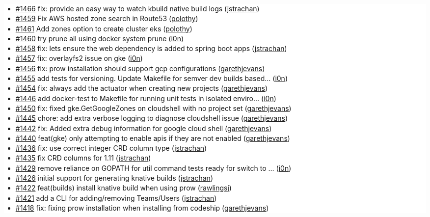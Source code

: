 * [#1466](https://github.com/jenkins-x/jx/pull/1466) fix: provide an easy way to watch kbuild native build logs ([jstrachan](https://github.com/jstrachan))
* [#1459](https://github.com/jenkins-x/jx/pull/1459) Fix AWS hosted zone search in Route53 ([polothy](https://github.com/polothy))
* [#1461](https://github.com/jenkins-x/jx/pull/1461) Add zones option to create cluster eks ([polothy](https://github.com/polothy))
* [#1460](https://github.com/jenkins-x/jx/pull/1460) try prune all using docker system prune ([i0n](https://github.com/i0n))
* [#1458](https://github.com/jenkins-x/jx/pull/1458) fix: lets ensure the web dependency is added to spring boot apps ([jstrachan](https://github.com/jstrachan))
* [#1457](https://github.com/jenkins-x/jx/pull/1457) fix: overlayfs2 issue on gke ([i0n](https://github.com/i0n))
* [#1456](https://github.com/jenkins-x/jx/pull/1456) fix: prow installation should support gcp configurations ([garethjevans](https://github.com/garethjevans))
* [#1455](https://github.com/jenkins-x/jx/pull/1455) add tests for versioning. Update Makefile for semver dev builds based… ([i0n](https://github.com/i0n))
* [#1454](https://github.com/jenkins-x/jx/pull/1454) fix: always add the actuator when creating new projects ([garethjevans](https://github.com/garethjevans))
* [#1446](https://github.com/jenkins-x/jx/pull/1446) add docker-test to Makefile for running unit tests in isolated enviro… ([i0n](https://github.com/i0n))
* [#1450](https://github.com/jenkins-x/jx/pull/1450) fix: fixed gke.GetGoogleZones on cloudshell with no project set ([garethjevans](https://github.com/garethjevans))
* [#1445](https://github.com/jenkins-x/jx/pull/1445) chore: add extra verbose logging to diagnose cloudshell issue ([garethjevans](https://github.com/garethjevans))
* [#1442](https://github.com/jenkins-x/jx/pull/1442) fix: Added extra debug information for google cloud shell ([garethjevans](https://github.com/garethjevans))
* [#1440](https://github.com/jenkins-x/jx/pull/1440) feat(gke) only attempting to enable apis if they are not enabled ([garethjevans](https://github.com/garethjevans))
* [#1436](https://github.com/jenkins-x/jx/pull/1436) fix: use correct integer CRD column type ([jstrachan](https://github.com/jstrachan))
* [#1435](https://github.com/jenkins-x/jx/pull/1435) fix CRD columns for 1.11 ([jstrachan](https://github.com/jstrachan))
* [#1429](https://github.com/jenkins-x/jx/pull/1429) remove reliance on GOPATH for util command tests ready for switch to … ([i0n](https://github.com/i0n))
* [#1426](https://github.com/jenkins-x/jx/pull/1426) initial support for generating knative builds ([jstrachan](https://github.com/jstrachan))
* [#1422](https://github.com/jenkins-x/jx/pull/1422) feat(builds) install knative build when using prow ([rawlingsj](https://github.com/rawlingsj))
* [#1421](https://github.com/jenkins-x/jx/pull/1421) add a CLI for adding/removing Teams/Users ([jstrachan](https://github.com/jstrachan))
* [#1418](https://github.com/jenkins-x/jx/pull/1418) fix: fixing prow installation when installing from codeship ([garethjevans](https://github.com/garethjevans))

